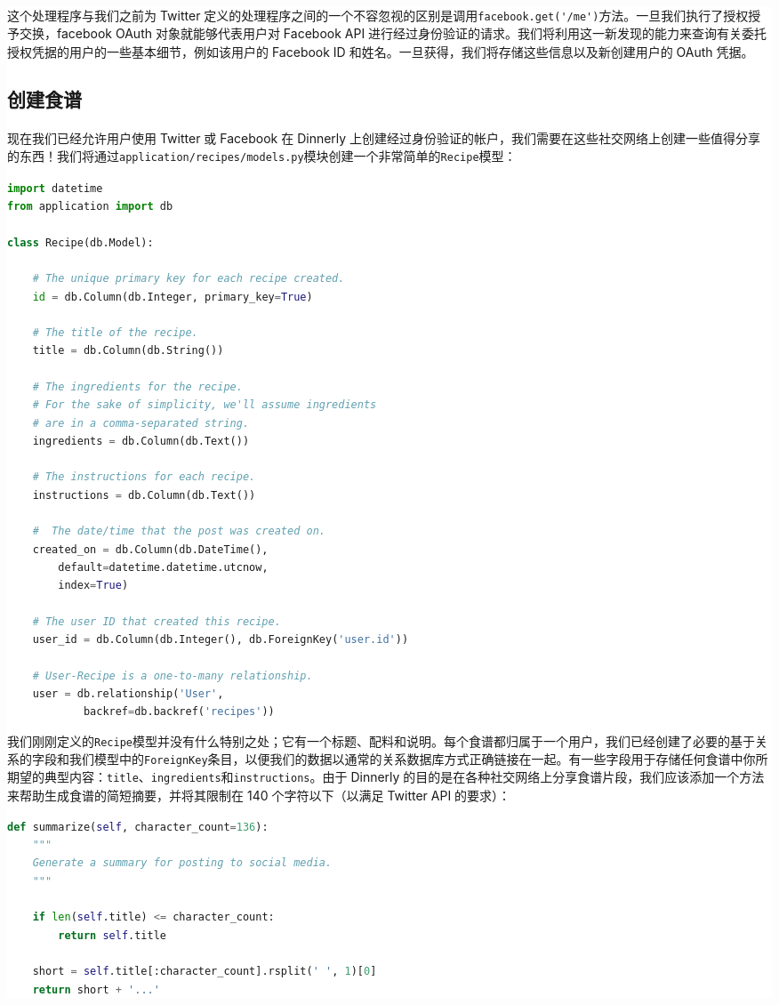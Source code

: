 这个处理程序与我们之前为 Twitter 定义的处理程序之间的一个不容忽视的区别是调用`facebook.get('/me')`方法。一旦我们执行了授权授予交换，facebook OAuth 对象就能够代表用户对 Facebook API 进行经过身份验证的请求。我们将利用这一新发现的能力来查询有关委托授权凭据的用户的一些基本细节，例如该用户的 Facebook ID 和姓名。一旦获得，我们将存储这些信息以及新创建用户的 OAuth 凭据。

## 创建食谱

现在我们已经允许用户使用 Twitter 或 Facebook 在 Dinnerly 上创建经过身份验证的帐户，我们需要在这些社交网络上创建一些值得分享的东西！我们将通过`application/recipes/models.py`模块创建一个非常简单的`Recipe`模型：

```py
import datetime
from application import db

class Recipe(db.Model):

    # The unique primary key for each recipe created.
    id = db.Column(db.Integer, primary_key=True)

    # The title of the recipe.
    title = db.Column(db.String())

    # The ingredients for the recipe.
    # For the sake of simplicity, we'll assume ingredients
    # are in a comma-separated string.
    ingredients = db.Column(db.Text())

    # The instructions for each recipe.
    instructions = db.Column(db.Text())

    #  The date/time that the post was created on.
    created_on = db.Column(db.DateTime(),
        default=datetime.datetime.utcnow,
        index=True)

    # The user ID that created this recipe.
    user_id = db.Column(db.Integer(), db.ForeignKey('user.id'))

    # User-Recipe is a one-to-many relationship.
    user = db.relationship('User',
            backref=db.backref('recipes'))
```

我们刚刚定义的`Recipe`模型并没有什么特别之处；它有一个标题、配料和说明。每个食谱都归属于一个用户，我们已经创建了必要的基于关系的字段和我们模型中的`ForeignKey`条目，以便我们的数据以通常的关系数据库方式正确链接在一起。有一些字段用于存储任何食谱中你所期望的典型内容：`title`、`ingredients`和`instructions`。由于 Dinnerly 的目的是在各种社交网络上分享食谱片段，我们应该添加一个方法来帮助生成食谱的简短摘要，并将其限制在 140 个字符以下（以满足 Twitter API 的要求）：

```py
def summarize(self, character_count=136):
    """
    Generate a summary for posting to social media.
    """

    if len(self.title) <= character_count:
        return self.title

    short = self.title[:character_count].rsplit(' ', 1)[0]
    return short + '...'
```
